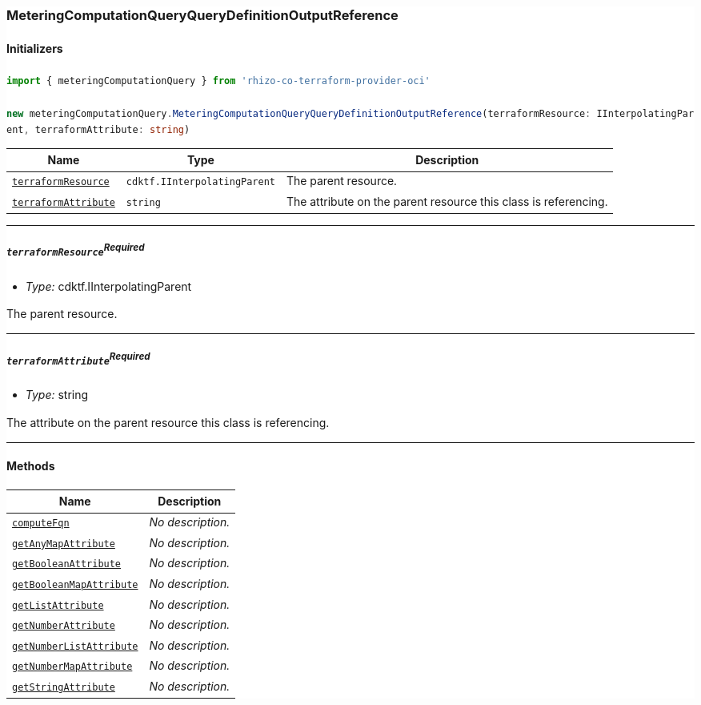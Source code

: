 

### MeteringComputationQueryQueryDefinitionOutputReference <a name="MeteringComputationQueryQueryDefinitionOutputReference" id="rhizo-co-terraform-provider-oci.meteringComputationQuery.MeteringComputationQueryQueryDefinitionOutputReference"></a>

#### Initializers <a name="Initializers" id="rhizo-co-terraform-provider-oci.meteringComputationQuery.MeteringComputationQueryQueryDefinitionOutputReference.Initializer"></a>

```typescript
import { meteringComputationQuery } from 'rhizo-co-terraform-provider-oci'

new meteringComputationQuery.MeteringComputationQueryQueryDefinitionOutputReference(terraformResource: IInterpolatingParent, terraformAttribute: string)
```

| **Name** | **Type** | **Description** |
| --- | --- | --- |
| <code><a href="#rhizo-co-terraform-provider-oci.meteringComputationQuery.MeteringComputationQueryQueryDefinitionOutputReference.Initializer.parameter.terraformResource">terraformResource</a></code> | <code>cdktf.IInterpolatingParent</code> | The parent resource. |
| <code><a href="#rhizo-co-terraform-provider-oci.meteringComputationQuery.MeteringComputationQueryQueryDefinitionOutputReference.Initializer.parameter.terraformAttribute">terraformAttribute</a></code> | <code>string</code> | The attribute on the parent resource this class is referencing. |

---

##### `terraformResource`<sup>Required</sup> <a name="terraformResource" id="rhizo-co-terraform-provider-oci.meteringComputationQuery.MeteringComputationQueryQueryDefinitionOutputReference.Initializer.parameter.terraformResource"></a>

- *Type:* cdktf.IInterpolatingParent

The parent resource.

---

##### `terraformAttribute`<sup>Required</sup> <a name="terraformAttribute" id="rhizo-co-terraform-provider-oci.meteringComputationQuery.MeteringComputationQueryQueryDefinitionOutputReference.Initializer.parameter.terraformAttribute"></a>

- *Type:* string

The attribute on the parent resource this class is referencing.

---

#### Methods <a name="Methods" id="Methods"></a>

| **Name** | **Description** |
| --- | --- |
| <code><a href="#rhizo-co-terraform-provider-oci.meteringComputationQuery.MeteringComputationQueryQueryDefinitionOutputReference.computeFqn">computeFqn</a></code> | *No description.* |
| <code><a href="#rhizo-co-terraform-provider-oci.meteringComputationQuery.MeteringComputationQueryQueryDefinitionOutputReference.getAnyMapAttribute">getAnyMapAttribute</a></code> | *No description.* |
| <code><a href="#rhizo-co-terraform-provider-oci.meteringComputationQuery.MeteringComputationQueryQueryDefinitionOutputReference.getBooleanAttribute">getBooleanAttribute</a></code> | *No description.* |
| <code><a href="#rhizo-co-terraform-provider-oci.meteringComputationQuery.MeteringComputationQueryQueryDefinitionOutputReference.getBooleanMapAttribute">getBooleanMapAttribute</a></code> | *No description.* |
| <code><a href="#rhizo-co-terraform-provider-oci.meteringComputationQuery.MeteringComputationQueryQueryDefinitionOutputReference.getListAttribute">getListAttribute</a></code> | *No description.* |
| <code><a href="#rhizo-co-terraform-provider-oci.meteringComputationQuery.MeteringComputationQueryQueryDefinitionOutputReference.getNumberAttribute">getNumberAttribute</a></code> | *No description.* |
| <code><a href="#rhizo-co-terraform-provider-oci.meteringComputationQuery.MeteringComputationQueryQueryDefinitionOutputReference.getNumberListAttribute">getNumberListAttribute</a></code> | *No description.* |
| <code><a href="#rhizo-co-terraform-provider-oci.meteringComputationQuery.MeteringComputationQueryQueryDefinitionOutputReference.getNumberMapAttribute">getNumberMapAttribute</a></code> | *No description.* |
| <code><a href="#rhizo-co-terraform-provider-oci.meteringComputationQuery.MeteringComputationQueryQueryDefinitionOutputReference.getStringAttribute">getStringAttribute</a></code> | *No description.* |
